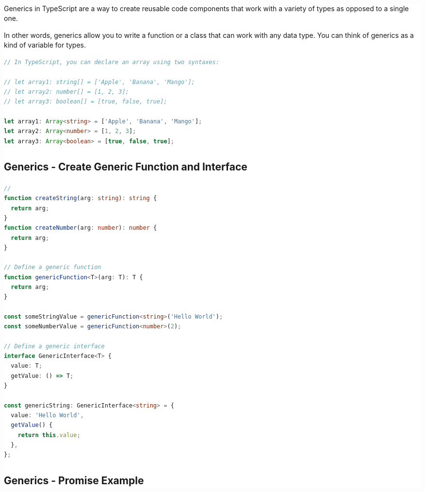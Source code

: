 Generics in TypeScript are a way to create reusable code components that work with a variety of types as opposed to a single one.

In other words, generics allow you to write a function or a class that can work with any data type. You can think of generics as a kind of variable for types.

```ts
// In TypeScript, you can declare an array using two syntaxes:

// let array1: string[] = ['Apple', 'Banana', 'Mango'];
// let array2: number[] = [1, 2, 3];
// let array3: boolean[] = [true, false, true];

let array1: Array<string> = ['Apple', 'Banana', 'Mango'];
let array2: Array<number> = [1, 2, 3];
let array3: Array<boolean> = [true, false, true];
```

## Generics - Create Generic Function and Interface

```ts
//
function createString(arg: string): string {
  return arg;
}
function createNumber(arg: number): number {
  return arg;
}

// Define a generic function
function genericFunction<T>(arg: T): T {
  return arg;
}

const someStringValue = genericFunction<string>('Hello World');
const someNumberValue = genericFunction<number>(2);

// Define a generic interface
interface GenericInterface<T> {
  value: T;
  getValue: () => T;
}

const genericString: GenericInterface<string> = {
  value: 'Hello World',
  getValue() {
    return this.value;
  },
};
```

## Generics - Promise Example


  [propName]: number;
  [propName]: number;